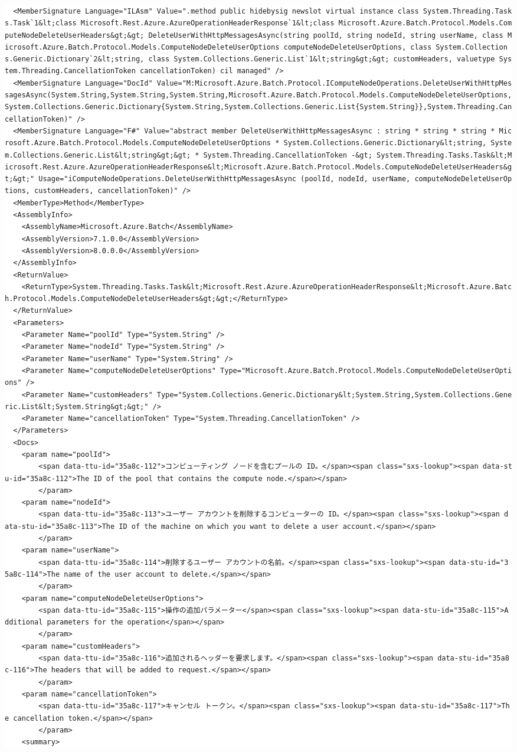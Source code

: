       <MemberSignature Language="ILAsm" Value=".method public hidebysig newslot virtual instance class System.Threading.Tasks.Task`1&lt;class Microsoft.Rest.Azure.AzureOperationHeaderResponse`1&lt;class Microsoft.Azure.Batch.Protocol.Models.ComputeNodeDeleteUserHeaders&gt;&gt; DeleteUserWithHttpMessagesAsync(string poolId, string nodeId, string userName, class Microsoft.Azure.Batch.Protocol.Models.ComputeNodeDeleteUserOptions computeNodeDeleteUserOptions, class System.Collections.Generic.Dictionary`2&lt;string, class System.Collections.Generic.List`1&lt;string&gt;&gt; customHeaders, valuetype System.Threading.CancellationToken cancellationToken) cil managed" />
      <MemberSignature Language="DocId" Value="M:Microsoft.Azure.Batch.Protocol.IComputeNodeOperations.DeleteUserWithHttpMessagesAsync(System.String,System.String,System.String,Microsoft.Azure.Batch.Protocol.Models.ComputeNodeDeleteUserOptions,System.Collections.Generic.Dictionary{System.String,System.Collections.Generic.List{System.String}},System.Threading.CancellationToken)" />
      <MemberSignature Language="F#" Value="abstract member DeleteUserWithHttpMessagesAsync : string * string * string * Microsoft.Azure.Batch.Protocol.Models.ComputeNodeDeleteUserOptions * System.Collections.Generic.Dictionary&lt;string, System.Collections.Generic.List&lt;string&gt;&gt; * System.Threading.CancellationToken -&gt; System.Threading.Tasks.Task&lt;Microsoft.Rest.Azure.AzureOperationHeaderResponse&lt;Microsoft.Azure.Batch.Protocol.Models.ComputeNodeDeleteUserHeaders&gt;&gt;" Usage="iComputeNodeOperations.DeleteUserWithHttpMessagesAsync (poolId, nodeId, userName, computeNodeDeleteUserOptions, customHeaders, cancellationToken)" />
      <MemberType>Method</MemberType>
      <AssemblyInfo>
        <AssemblyName>Microsoft.Azure.Batch</AssemblyName>
        <AssemblyVersion>7.1.0.0</AssemblyVersion>
        <AssemblyVersion>8.0.0.0</AssemblyVersion>
      </AssemblyInfo>
      <ReturnValue>
        <ReturnType>System.Threading.Tasks.Task&lt;Microsoft.Rest.Azure.AzureOperationHeaderResponse&lt;Microsoft.Azure.Batch.Protocol.Models.ComputeNodeDeleteUserHeaders&gt;&gt;</ReturnType>
      </ReturnValue>
      <Parameters>
        <Parameter Name="poolId" Type="System.String" />
        <Parameter Name="nodeId" Type="System.String" />
        <Parameter Name="userName" Type="System.String" />
        <Parameter Name="computeNodeDeleteUserOptions" Type="Microsoft.Azure.Batch.Protocol.Models.ComputeNodeDeleteUserOptions" />
        <Parameter Name="customHeaders" Type="System.Collections.Generic.Dictionary&lt;System.String,System.Collections.Generic.List&lt;System.String&gt;&gt;" />
        <Parameter Name="cancellationToken" Type="System.Threading.CancellationToken" />
      </Parameters>
      <Docs>
        <param name="poolId">
            <span data-ttu-id="35a8c-112">コンピューティング ノードを含むプールの ID。</span><span class="sxs-lookup"><span data-stu-id="35a8c-112">The ID of the pool that contains the compute node.</span></span>
            </param>
        <param name="nodeId">
            <span data-ttu-id="35a8c-113">ユーザー アカウントを削除するコンピューターの ID。</span><span class="sxs-lookup"><span data-stu-id="35a8c-113">The ID of the machine on which you want to delete a user account.</span></span>
            </param>
        <param name="userName">
            <span data-ttu-id="35a8c-114">削除するユーザー アカウントの名前。</span><span class="sxs-lookup"><span data-stu-id="35a8c-114">The name of the user account to delete.</span></span>
            </param>
        <param name="computeNodeDeleteUserOptions">
            <span data-ttu-id="35a8c-115">操作の追加パラメーター</span><span class="sxs-lookup"><span data-stu-id="35a8c-115">Additional parameters for the operation</span></span>
            </param>
        <param name="customHeaders">
            <span data-ttu-id="35a8c-116">追加されるヘッダーを要求します。</span><span class="sxs-lookup"><span data-stu-id="35a8c-116">The headers that will be added to request.</span></span>
            </param>
        <param name="cancellationToken">
            <span data-ttu-id="35a8c-117">キャンセル トークン。</span><span class="sxs-lookup"><span data-stu-id="35a8c-117">The cancellation token.</span></span>
            </param>
        <summary>